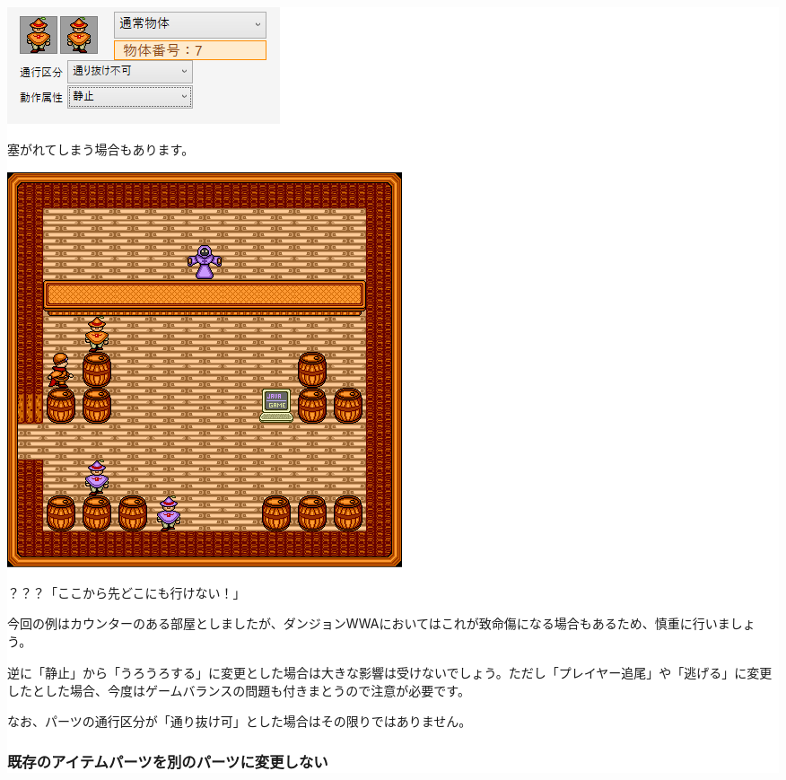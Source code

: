 ![wwawing_should_not_change_moving_type-3.png](./wwawing_should_not_change_moving_type-3.png)

塞がれてしまう場合もあります。

![wwawing_should_not_change_move_type-4.gif](./wwawing_should_not_change_move_type-4.gif)

？？？「ここから先どこにも行けない！」

今回の例はカウンターのある部屋としましたが、ダンジョンWWAにおいてはこれが致命傷になる場合もあるため、慎重に行いましょう。

逆に「静止」から「うろうろする」に変更とした場合は大きな影響は受けないでしょう。ただし「プレイヤー追尾」や「逃げる」に変更したとした場合、今度はゲームバランスの問題も付きまとうので注意が必要です。

なお、パーツの通行区分が「通り抜け可」とした場合はその限りではありません。

### 既存のアイテムパーツを別のパーツに変更しない
